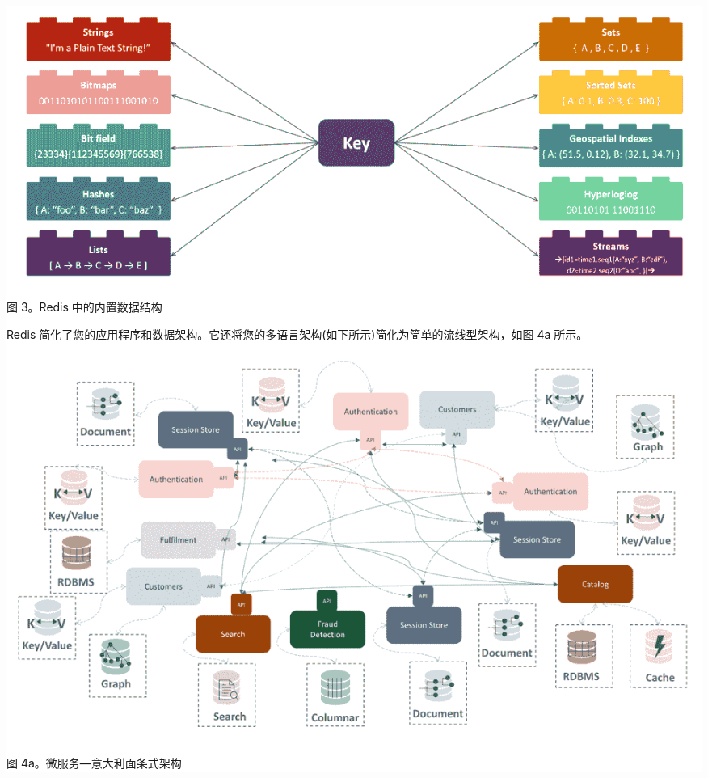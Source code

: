 ![](img/45e3c87f871945a06bc61e0dc3a84faa.png)

图 3。Redis 中的内置数据结构

Redis 简化了您的应用程序和数据架构。它还将您的多语言架构(如下所示)简化为简单的流线型架构，如图 4a 所示。

![](img/727eb873bdf488412355a245c4342361.png)

图 4a。微服务—意大利面条式架构
